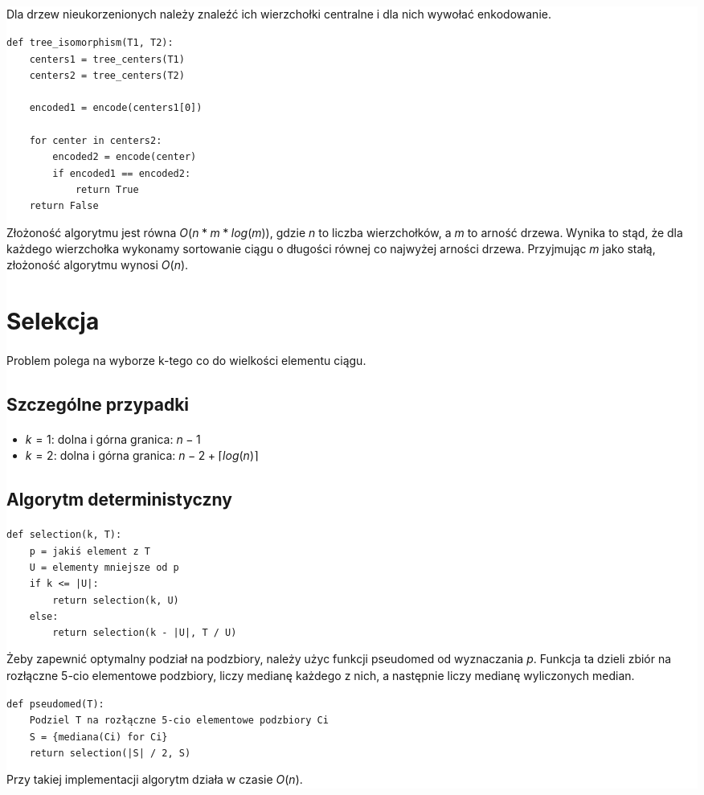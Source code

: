 Dla drzew nieukorzenionych należy znaleźć ich wierzchołki centralne i dla nich wywołać enkodowanie.

```
def tree_isomorphism(T1, T2):
    centers1 = tree_centers(T1)
    centers2 = tree_centers(T2)

    encoded1 = encode(centers1[0])

    for center in centers2:
        encoded2 = encode(center)
        if encoded1 == encoded2:
            return True
    return False
```

Złożoność algorytmu jest równa $O(n * m * log(m))$, gdzie $n$ to liczba wierzchołków, a $m$ to arność drzewa. Wynika to stąd, że dla każdego wierzchołka wykonamy sortowanie ciągu o długości równej co najwyżej arności drzewa. Przyjmując $m$ jako stałą, złożoność algorytmu wynosi $O(n)$.


# Selekcja

Problem polega na wyborze k-tego co do wielkości elementu ciągu.

## Szczególne przypadki

- $k = 1$: dolna i górna granica: $n - 1$
- $k = 2$: dolna i górna granica: $n - 2 + \lceil log(n) \rceil$

## Algorytm deterministyczny

```
def selection(k, T):
    p = jakiś element z T
    U = elementy mniejsze od p
    if k <= |U|:
        return selection(k, U)
    else:
        return selection(k - |U|, T / U)
```

Żeby zapewnić optymalny podział na podzbiory, należy użyc funkcji pseudomed od wyznaczania $p$. Funkcja ta dzieli zbiór na rozłączne 5-cio elementowe podzbiory, liczy medianę każdego z nich, a następnie liczy medianę wyliczonych median.

```
def pseudomed(T):
    Podziel T na rozłączne 5-cio elementowe podzbiory Ci
    S = {mediana(Ci) for Ci}
    return selection(|S| / 2, S)
```

Przy takiej implementacji algorytm działa w czasie $O(n)$.
